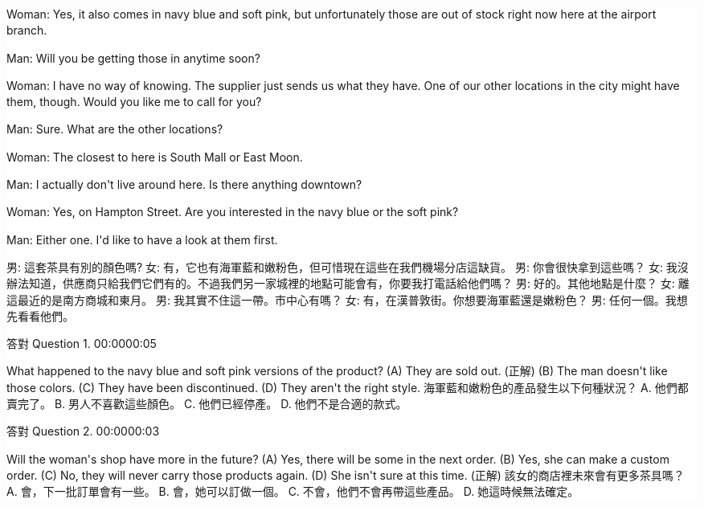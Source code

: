 Woman: Yes, it also comes in navy blue and soft pink, but unfortunately those are out of stock right now here at the airport branch.

Man: Will you be getting those in anytime soon?

Woman: I have no way of knowing. The supplier just sends us what they have. One of our other locations in the city might have them, though. Would you like me to call for you?

Man: Sure. What are the other locations?

Woman: The closest to here is South Mall or East Moon.

Man: I actually don't live around here. Is there anything downtown?

Woman: Yes, on Hampton Street. Are you interested in the navy blue or the soft pink?

Man: Either one. I'd like to have a look at them first.



男: 這套茶具有別的顏色嗎?
女: 有，它也有海軍藍和嫩粉色，但可惜現在這些在我們機場分店這缺貨。
男: 你會很快拿到這些嗎？
女: 我沒辦法知道，供應商只給我們它們有的。不過我們另一家城裡的地點可能會有，你要我打電話給他們嗎？
男: 好的。其他地點是什麼？
女: 離這最近的是南方商城和東月。
男: 我其實不住這一帶。市中心有嗎？
女: 有，在漢普敦街。你想要海軍藍還是嫩粉色？
男: 任何一個。我想先看看他們。

答對
	Question 1.	
00:0000:05
 
What happened to the navy blue and soft pink versions of the product?
 (A) They are sold out. (正解)
 (B) The man doesn't like those colors.
 (C) They have been discontinued.
 (D) They aren't the right style.
海軍藍和嫩粉色的產品發生以下何種狀況？
A. 他們都賣完了。
B. 男人不喜歡這些顏色。 
C. 他們已經停產。
D. 他們不是合適的款式。
 
答對
	Question 2.	
00:0000:03
 
Will the woman's shop have more in the future?
 (A) Yes, there will be some in the next order.
 (B) Yes, she can make a custom order.
 (C) No, they will never carry those products again.
 (D) She isn't sure at this time. (正解)
該女的商店裡未來會有更多茶具嗎？
A. 會，下一批訂單會有一些。
B. 會，她可以訂做一個。
C. 不會，他們不會再帶這些產品。
D. 她這時候無法確定。
 